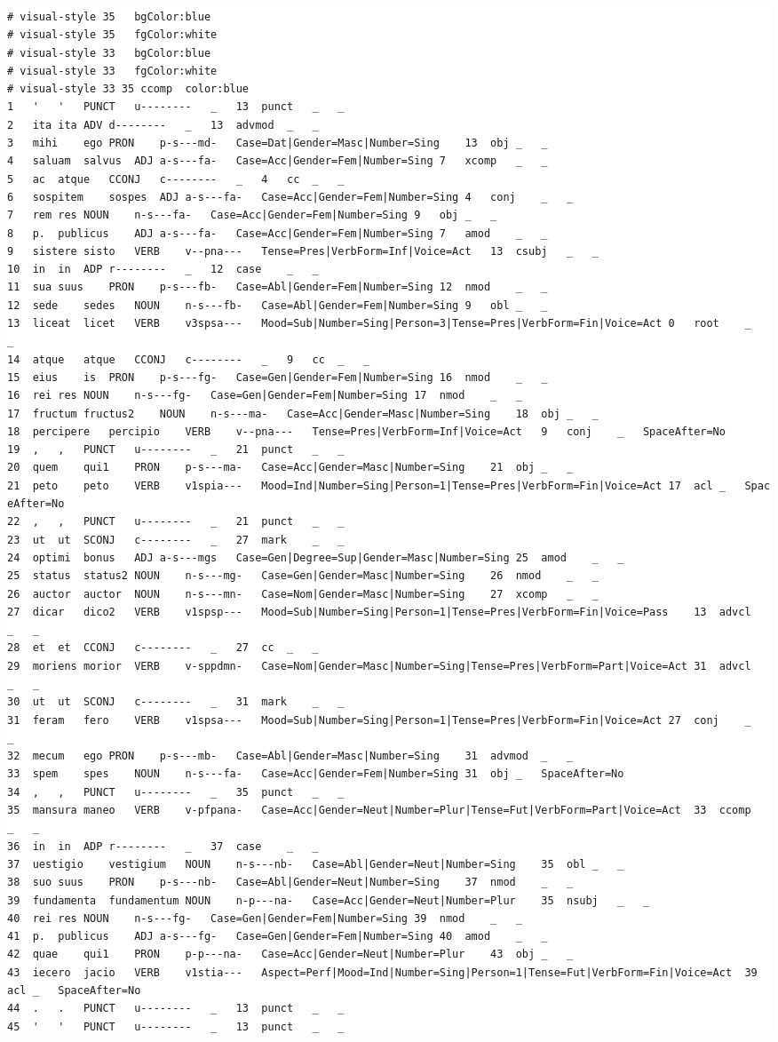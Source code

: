 
~~~ conllu
# visual-style 35	bgColor:blue
# visual-style 35	fgColor:white
# visual-style 33	bgColor:blue
# visual-style 33	fgColor:white
# visual-style 33 35 ccomp	color:blue
1	'	'	PUNCT	u--------	_	13	punct	_	_
2	ita	ita	ADV	d--------	_	13	advmod	_	_
3	mihi	ego	PRON	p-s---md-	Case=Dat|Gender=Masc|Number=Sing	13	obj	_	_
4	saluam	salvus	ADJ	a-s---fa-	Case=Acc|Gender=Fem|Number=Sing	7	xcomp	_	_
5	ac	atque	CCONJ	c--------	_	4	cc	_	_
6	sospitem	sospes	ADJ	a-s---fa-	Case=Acc|Gender=Fem|Number=Sing	4	conj	_	_
7	rem	res	NOUN	n-s---fa-	Case=Acc|Gender=Fem|Number=Sing	9	obj	_	_
8	p.	publicus	ADJ	a-s---fa-	Case=Acc|Gender=Fem|Number=Sing	7	amod	_	_
9	sistere	sisto	VERB	v--pna---	Tense=Pres|VerbForm=Inf|Voice=Act	13	csubj	_	_
10	in	in	ADP	r--------	_	12	case	_	_
11	sua	suus	PRON	p-s---fb-	Case=Abl|Gender=Fem|Number=Sing	12	nmod	_	_
12	sede	sedes	NOUN	n-s---fb-	Case=Abl|Gender=Fem|Number=Sing	9	obl	_	_
13	liceat	licet	VERB	v3spsa---	Mood=Sub|Number=Sing|Person=3|Tense=Pres|VerbForm=Fin|Voice=Act	0	root	_	_
14	atque	atque	CCONJ	c--------	_	9	cc	_	_
15	eius	is	PRON	p-s---fg-	Case=Gen|Gender=Fem|Number=Sing	16	nmod	_	_
16	rei	res	NOUN	n-s---fg-	Case=Gen|Gender=Fem|Number=Sing	17	nmod	_	_
17	fructum	fructus2	NOUN	n-s---ma-	Case=Acc|Gender=Masc|Number=Sing	18	obj	_	_
18	percipere	percipio	VERB	v--pna---	Tense=Pres|VerbForm=Inf|Voice=Act	9	conj	_	SpaceAfter=No
19	,	,	PUNCT	u--------	_	21	punct	_	_
20	quem	qui1	PRON	p-s---ma-	Case=Acc|Gender=Masc|Number=Sing	21	obj	_	_
21	peto	peto	VERB	v1spia---	Mood=Ind|Number=Sing|Person=1|Tense=Pres|VerbForm=Fin|Voice=Act	17	acl	_	SpaceAfter=No
22	,	,	PUNCT	u--------	_	21	punct	_	_
23	ut	ut	SCONJ	c--------	_	27	mark	_	_
24	optimi	bonus	ADJ	a-s---mgs	Case=Gen|Degree=Sup|Gender=Masc|Number=Sing	25	amod	_	_
25	status	status2	NOUN	n-s---mg-	Case=Gen|Gender=Masc|Number=Sing	26	nmod	_	_
26	auctor	auctor	NOUN	n-s---mn-	Case=Nom|Gender=Masc|Number=Sing	27	xcomp	_	_
27	dicar	dico2	VERB	v1spsp---	Mood=Sub|Number=Sing|Person=1|Tense=Pres|VerbForm=Fin|Voice=Pass	13	advcl	_	_
28	et	et	CCONJ	c--------	_	27	cc	_	_
29	moriens	morior	VERB	v-sppdmn-	Case=Nom|Gender=Masc|Number=Sing|Tense=Pres|VerbForm=Part|Voice=Act	31	advcl	_	_
30	ut	ut	SCONJ	c--------	_	31	mark	_	_
31	feram	fero	VERB	v1spsa---	Mood=Sub|Number=Sing|Person=1|Tense=Pres|VerbForm=Fin|Voice=Act	27	conj	_	_
32	mecum	ego	PRON	p-s---mb-	Case=Abl|Gender=Masc|Number=Sing	31	advmod	_	_
33	spem	spes	NOUN	n-s---fa-	Case=Acc|Gender=Fem|Number=Sing	31	obj	_	SpaceAfter=No
34	,	,	PUNCT	u--------	_	35	punct	_	_
35	mansura	maneo	VERB	v-pfpana-	Case=Acc|Gender=Neut|Number=Plur|Tense=Fut|VerbForm=Part|Voice=Act	33	ccomp	_	_
36	in	in	ADP	r--------	_	37	case	_	_
37	uestigio	vestigium	NOUN	n-s---nb-	Case=Abl|Gender=Neut|Number=Sing	35	obl	_	_
38	suo	suus	PRON	p-s---nb-	Case=Abl|Gender=Neut|Number=Sing	37	nmod	_	_
39	fundamenta	fundamentum	NOUN	n-p---na-	Case=Acc|Gender=Neut|Number=Plur	35	nsubj	_	_
40	rei	res	NOUN	n-s---fg-	Case=Gen|Gender=Fem|Number=Sing	39	nmod	_	_
41	p.	publicus	ADJ	a-s---fg-	Case=Gen|Gender=Fem|Number=Sing	40	amod	_	_
42	quae	qui1	PRON	p-p---na-	Case=Acc|Gender=Neut|Number=Plur	43	obj	_	_
43	iecero	jacio	VERB	v1stia---	Aspect=Perf|Mood=Ind|Number=Sing|Person=1|Tense=Fut|VerbForm=Fin|Voice=Act	39	acl	_	SpaceAfter=No
44	.	.	PUNCT	u--------	_	13	punct	_	_
45	'	'	PUNCT	u--------	_	13	punct	_	_

~~~
